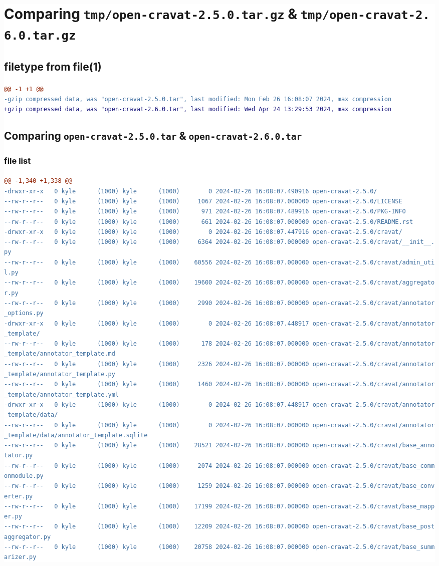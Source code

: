 # Comparing `tmp/open-cravat-2.5.0.tar.gz` & `tmp/open-cravat-2.6.0.tar.gz`

## filetype from file(1)

```diff
@@ -1 +1 @@
-gzip compressed data, was "open-cravat-2.5.0.tar", last modified: Mon Feb 26 16:08:07 2024, max compression
+gzip compressed data, was "open-cravat-2.6.0.tar", last modified: Wed Apr 24 13:29:53 2024, max compression
```

## Comparing `open-cravat-2.5.0.tar` & `open-cravat-2.6.0.tar`

### file list

```diff
@@ -1,340 +1,338 @@
-drwxr-xr-x   0 kyle      (1000) kyle      (1000)        0 2024-02-26 16:08:07.490916 open-cravat-2.5.0/
--rw-r--r--   0 kyle      (1000) kyle      (1000)     1067 2024-02-26 16:08:07.000000 open-cravat-2.5.0/LICENSE
--rw-r--r--   0 kyle      (1000) kyle      (1000)      971 2024-02-26 16:08:07.489916 open-cravat-2.5.0/PKG-INFO
--rw-r--r--   0 kyle      (1000) kyle      (1000)      661 2024-02-26 16:08:07.000000 open-cravat-2.5.0/README.rst
-drwxr-xr-x   0 kyle      (1000) kyle      (1000)        0 2024-02-26 16:08:07.447916 open-cravat-2.5.0/cravat/
--rw-r--r--   0 kyle      (1000) kyle      (1000)     6364 2024-02-26 16:08:07.000000 open-cravat-2.5.0/cravat/__init__.py
--rw-r--r--   0 kyle      (1000) kyle      (1000)    60556 2024-02-26 16:08:07.000000 open-cravat-2.5.0/cravat/admin_util.py
--rw-r--r--   0 kyle      (1000) kyle      (1000)    19600 2024-02-26 16:08:07.000000 open-cravat-2.5.0/cravat/aggregator.py
--rw-r--r--   0 kyle      (1000) kyle      (1000)     2990 2024-02-26 16:08:07.000000 open-cravat-2.5.0/cravat/annotator_options.py
-drwxr-xr-x   0 kyle      (1000) kyle      (1000)        0 2024-02-26 16:08:07.448917 open-cravat-2.5.0/cravat/annotator_template/
--rw-r--r--   0 kyle      (1000) kyle      (1000)      178 2024-02-26 16:08:07.000000 open-cravat-2.5.0/cravat/annotator_template/annotator_template.md
--rw-r--r--   0 kyle      (1000) kyle      (1000)     2326 2024-02-26 16:08:07.000000 open-cravat-2.5.0/cravat/annotator_template/annotator_template.py
--rw-r--r--   0 kyle      (1000) kyle      (1000)     1460 2024-02-26 16:08:07.000000 open-cravat-2.5.0/cravat/annotator_template/annotator_template.yml
-drwxr-xr-x   0 kyle      (1000) kyle      (1000)        0 2024-02-26 16:08:07.448917 open-cravat-2.5.0/cravat/annotator_template/data/
--rw-r--r--   0 kyle      (1000) kyle      (1000)        0 2024-02-26 16:08:07.000000 open-cravat-2.5.0/cravat/annotator_template/data/annotator_template.sqlite
--rw-r--r--   0 kyle      (1000) kyle      (1000)    28521 2024-02-26 16:08:07.000000 open-cravat-2.5.0/cravat/base_annotator.py
--rw-r--r--   0 kyle      (1000) kyle      (1000)     2074 2024-02-26 16:08:07.000000 open-cravat-2.5.0/cravat/base_commonmodule.py
--rw-r--r--   0 kyle      (1000) kyle      (1000)     1259 2024-02-26 16:08:07.000000 open-cravat-2.5.0/cravat/base_converter.py
--rw-r--r--   0 kyle      (1000) kyle      (1000)    17199 2024-02-26 16:08:07.000000 open-cravat-2.5.0/cravat/base_mapper.py
--rw-r--r--   0 kyle      (1000) kyle      (1000)    12209 2024-02-26 16:08:07.000000 open-cravat-2.5.0/cravat/base_postaggregator.py
--rw-r--r--   0 kyle      (1000) kyle      (1000)    20758 2024-02-26 16:08:07.000000 open-cravat-2.5.0/cravat/base_summarizer.py
```